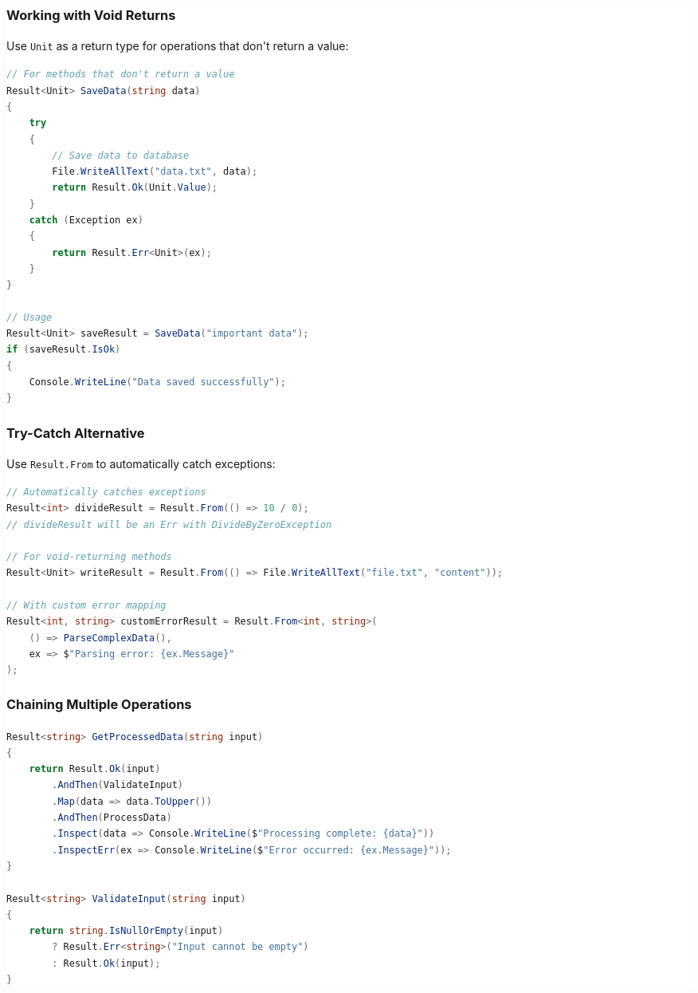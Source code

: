 ### Working with Void Returns

Use `Unit` as a return type for operations that don't return a value:

```csharp
// For methods that don't return a value
Result<Unit> SaveData(string data)
{
    try
    {
        // Save data to database
        File.WriteAllText("data.txt", data);
        return Result.Ok(Unit.Value);
    }
    catch (Exception ex)
    {
        return Result.Err<Unit>(ex);
    }
}

// Usage
Result<Unit> saveResult = SaveData("important data");
if (saveResult.IsOk)
{
    Console.WriteLine("Data saved successfully");
}
```

### Try-Catch Alternative

Use `Result.From` to automatically catch exceptions:

```csharp
// Automatically catches exceptions
Result<int> divideResult = Result.From(() => 10 / 0);
// divideResult will be an Err with DivideByZeroException

// For void-returning methods
Result<Unit> writeResult = Result.From(() => File.WriteAllText("file.txt", "content"));

// With custom error mapping
Result<int, string> customErrorResult = Result.From<int, string>(
    () => ParseComplexData(),
    ex => $"Parsing error: {ex.Message}"
);
```

### Chaining Multiple Operations

```csharp
Result<string> GetProcessedData(string input)
{
    return Result.Ok(input)
        .AndThen(ValidateInput)
        .Map(data => data.ToUpper())
        .AndThen(ProcessData)
        .Inspect(data => Console.WriteLine($"Processing complete: {data}"))
        .InspectErr(ex => Console.WriteLine($"Error occurred: {ex.Message}"));
}

Result<string> ValidateInput(string input)
{
    return string.IsNullOrEmpty(input)
        ? Result.Err<string>("Input cannot be empty")
        : Result.Ok(input);
}
```